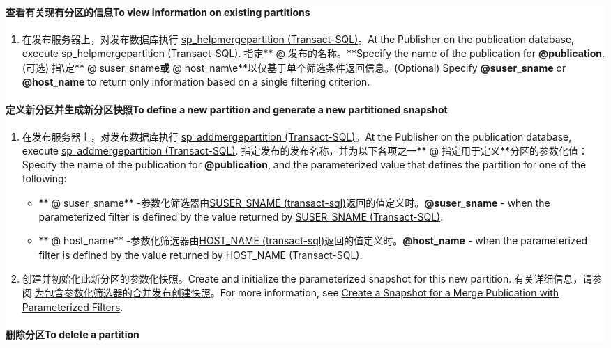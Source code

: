 #### <a name="to-view-information-on-existing-partitions"></a><span data-ttu-id="f8230-154">查看有关现有分区的信息</span><span class="sxs-lookup"><span data-stu-id="f8230-154">To view information on existing partitions</span></span>  
  
1.  <span data-ttu-id="f8230-155">在发布服务器上，对发布数据库执行 [sp_helpmergepartition &#40;Transact-SQL&#41;](/sql/relational-databases/system-stored-procedures/sp-helpmergepartition-transact-sql)。</span><span class="sxs-lookup"><span data-stu-id="f8230-155">At the Publisher on the publication database, execute [sp_helpmergepartition &#40;Transact-SQL&#41;](/sql/relational-databases/system-stored-procedures/sp-helpmergepartition-transact-sql).</span></span> <span data-ttu-id="f8230-156">指定\*\* \@ 发布的名称。\*\*</span><span class="sxs-lookup"><span data-stu-id="f8230-156">Specify the name of the publication for **\@publication**.</span></span> <span data-ttu-id="f8230-157"> (可选) 指\定\** \@ suser_sname**或** \@ host_nam\e\**以仅基于单个筛选条件返回信息。</span><span class="sxs-lookup"><span data-stu-id="f8230-157">(Optional) Specify **\@suser_sname** or **\@host_name** to return only information based on a single filtering criterion.</span></span>  
  
#### <a name="to-define-a-new-partition-and-generate-a-new-partitioned-snapshot"></a><span data-ttu-id="f8230-158">定义新分区并生成新分区快照</span><span class="sxs-lookup"><span data-stu-id="f8230-158">To define a new partition and generate a new partitioned snapshot</span></span>  
  
1.  <span data-ttu-id="f8230-159">在发布服务器上，对发布数据库执行 [sp_addmergepartition &#40;Transact-SQL&#41;](/sql/relational-databases/system-stored-procedures/sp-addmergepartition-transact-sql)。</span><span class="sxs-lookup"><span data-stu-id="f8230-159">At the Publisher on the publication database, execute [sp_addmergepartition &#40;Transact-SQL&#41;](/sql/relational-databases/system-stored-procedures/sp-addmergepartition-transact-sql).</span></span> <span data-ttu-id="f8230-160">指定发布的发布名称，并为以下各项之一\*\* \@ 指定用于定义\*\*分区的参数化值：</span><span class="sxs-lookup"><span data-stu-id="f8230-160">Specify the name of the publication for **\@publication**, and the parameterized value that defines the partition for one of the following:</span></span>  
  
    -   <span data-ttu-id="f8230-161">\*\* \@ suser_sname\*\* -参数化筛选器由[SUSER_SNAME &#40;transact-sql&#41;](/sql/t-sql/functions/suser-sname-transact-sql)返回的值定义时。</span><span class="sxs-lookup"><span data-stu-id="f8230-161">**\@suser_sname** - when the parameterized filter is defined by the value returned by [SUSER_SNAME &#40;Transact-SQL&#41;](/sql/t-sql/functions/suser-sname-transact-sql).</span></span>  
  
    -   <span data-ttu-id="f8230-162">\*\* \@ host_name\*\* -参数化筛选器由[HOST_NAME &#40;transact-sql&#41;](/sql/t-sql/functions/host-name-transact-sql)返回的值定义时。</span><span class="sxs-lookup"><span data-stu-id="f8230-162">**\@host_name** - when the parameterized filter is defined by the value returned by [HOST_NAME &#40;Transact-SQL&#41;](/sql/t-sql/functions/host-name-transact-sql).</span></span>  
  
2.  <span data-ttu-id="f8230-163">创建并初始化此新分区的参数化快照。</span><span class="sxs-lookup"><span data-stu-id="f8230-163">Create and initialize the parameterized snapshot for this new partition.</span></span> <span data-ttu-id="f8230-164">有关详细信息，请参阅 [为包含参数化筛选器的合并发布创建快照](../create-a-snapshot-for-a-merge-publication-with-parameterized-filters.md)。</span><span class="sxs-lookup"><span data-stu-id="f8230-164">For more information, see [Create a Snapshot for a Merge Publication with Parameterized Filters](../create-a-snapshot-for-a-merge-publication-with-parameterized-filters.md).</span></span>  
  
#### <a name="to-delete-a-partition"></a><span data-ttu-id="f8230-165">删除分区</span><span class="sxs-lookup"><span data-stu-id="f8230-165">To delete a partition</span></span>  
  